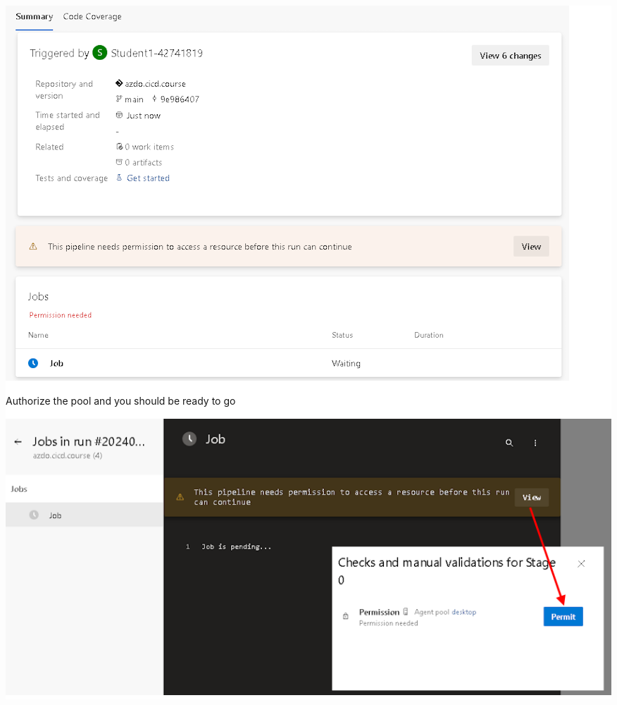 ![Pipeline Output](img/062-first-run-01.png)

Authorize the pool and you should be ready to go

![Pipeline Output](img/064-first-run-02.png)

